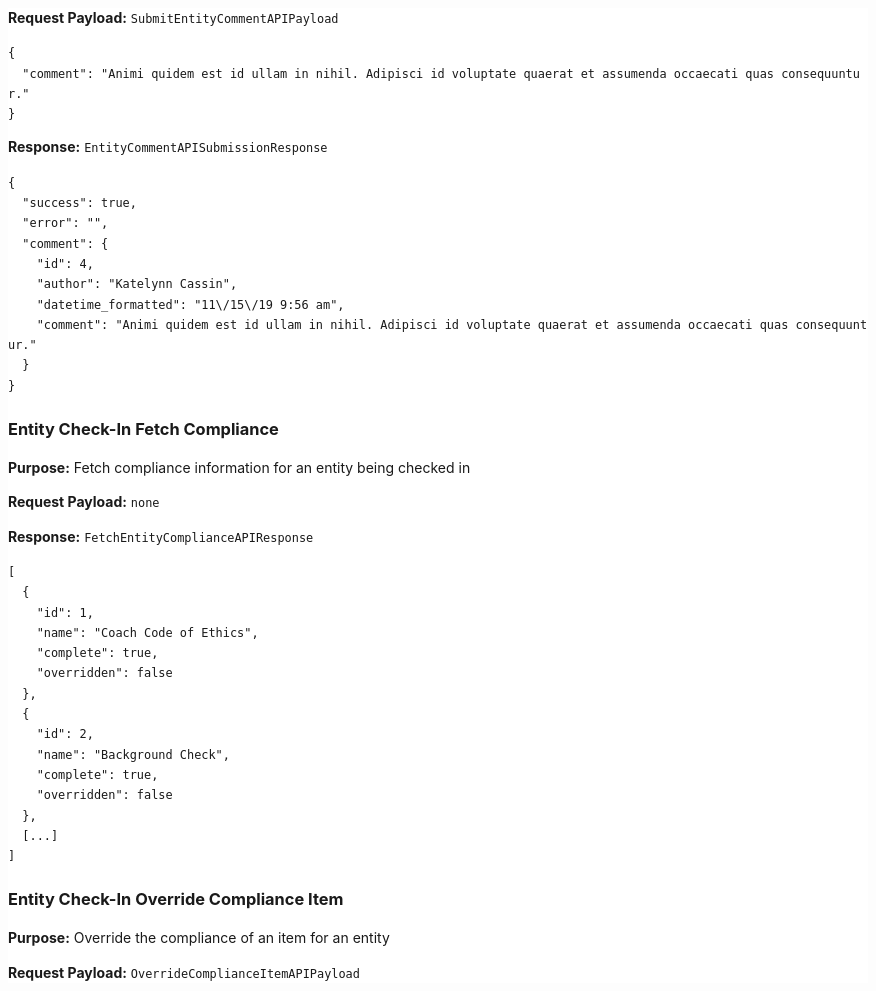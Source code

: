 **Request Payload:** `SubmitEntityCommentAPIPayload`

```
{
  "comment": "Animi quidem est id ullam in nihil. Adipisci id voluptate quaerat et assumenda occaecati quas consequuntur."
}
```

**Response:** `EntityCommentAPISubmissionResponse`

```
{
  "success": true,
  "error": "",
  "comment": {
    "id": 4,
    "author": "Katelynn Cassin",
    "datetime_formatted": "11\/15\/19 9:56 am",
    "comment": "Animi quidem est id ullam in nihil. Adipisci id voluptate quaerat et assumenda occaecati quas consequuntur."
  }
}
```

### Entity Check-In Fetch Compliance

**Purpose:** Fetch compliance information for an entity being checked in

**Request Payload:** `none`

**Response:** `FetchEntityComplianceAPIResponse`

```
[
  {
    "id": 1,
    "name": "Coach Code of Ethics",
    "complete": true,
    "overridden": false
  },
  {
    "id": 2,
    "name": "Background Check",
    "complete": true,
    "overridden": false
  },
  [...]
]
```

### Entity Check-In Override Compliance Item

**Purpose:** Override the compliance of an item for an entity

**Request Payload:** `OverrideComplianceItemAPIPayload`
